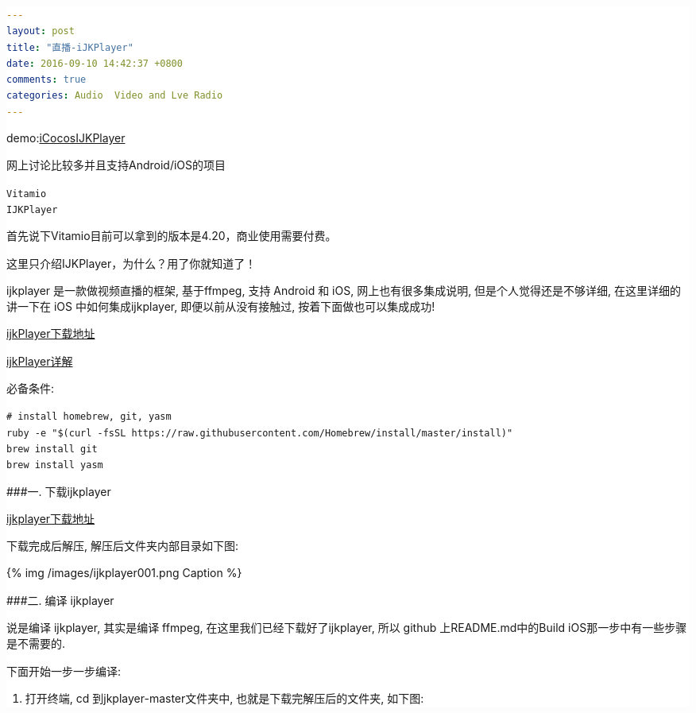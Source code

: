 ```yaml
---
layout: post
title: "直播-iJKPlayer"
date: 2016-09-10 14:42:37 +0800
comments: true
categories: Audio  Video and Lve Radio
---
```



demo:[iCocosIJKPlayer](https://github.com/al1020119/iCocosIJKPlayer)

网上讨论比较多并且支持Android/iOS的项目

    Vitamio
    IJKPlayer

首先说下Vitamio目前可以拿到的版本是4.20，商业使用需要付费。

这里只介绍IJKPlayer，为什么？用了你就知道了！








ijkplayer 是一款做视频直播的框架, 基于ffmpeg, 支持 Android 和 iOS, 网上也有很多集成说明, 但是个人觉得还是不够详细, 在这里详细的讲一下在 iOS 中如何集成ijkplayer, 即便以前从没有接触过, 按着下面做也可以集成成功!

[ijkPlayer下载地址](https://github.com/Bilibili/ijkplayer)

[ijkPlayer详解](http://blog.csdn.net/zc639143029/article/details/51191886)

必备条件:

	# install homebrew, git, yasm
	ruby -e "$(curl -fsSL https://raw.githubusercontent.com/Homebrew/install/master/install)"
	brew install git
	brew install yasm



###一. 下载ijkplayer

[ijkplayer下载地址](https://github.com/Bilibili/ijkplayer)

下载完成后解压, 解压后文件夹内部目录如下图:

{% img /images/ijkplayer001.png Caption %} 



###二. 编译 ijkplayer

说是编译 ijkplayer, 其实是编译 ffmpeg, 在这里我们已经下载好了ijkplayer, 所以 github 上README.md中的Build iOS那一步中有一些步骤是不需要的.

下面开始一步一步编译:

1. 打开终端, cd 到jkplayer-master文件夹中, 也就是下载完解压后的文件夹, 如下图:
